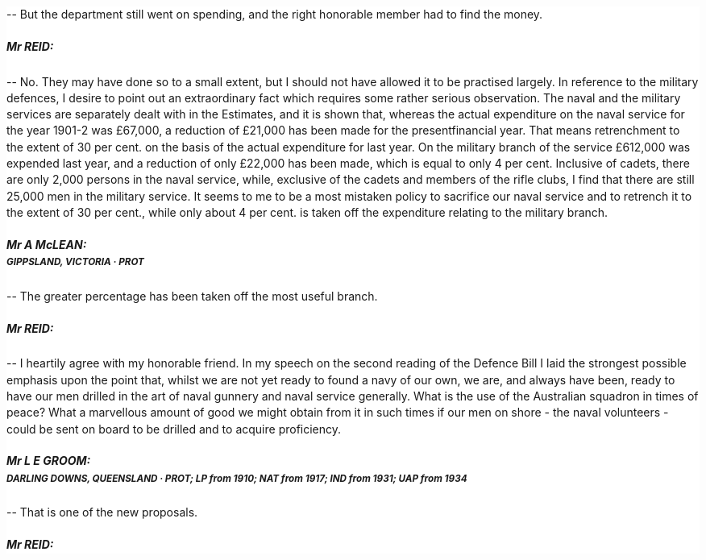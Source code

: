 -- But the department still went on spending, and the right honorable member had to find the money. 

##### Mr REID:

-- No. They may have done so to a small extent, but I should not have allowed it to be practised largely. In reference to the military defences, I desire to point out an extraordinary fact which requires some rather serious observation. The naval and the military services are separately dealt with in the Estimates, and it is shown that, whereas the actual expenditure on the naval service for the year 1901-2 was £67,000, a reduction of £21,000 has been made for the presentfinancial year. That means retrenchment to the extent of 30 per cent. on the basis of the actual expenditure for last year. On the military branch of the service £612,000 was expended last year, and a reduction of only £22,000 has been made, which is equal to only 4 per cent. Inclusive of cadets, there are only 2,000 persons in the naval service, while, exclusive of the cadets and members of the rifle clubs, I find that there are still 25,000 men in the military service. It seems to me to be a most mistaken policy to sacrifice our naval service and to retrench it to the extent of 30 per cent., while only about 4 per cent. is taken off the expenditure relating to the military branch. 

##### Mr A McLEAN:<br><small class="text-muted">GIPPSLAND, VICTORIA &middot; PROT</small>

-- The greater percentage has been taken off the most useful branch. 

##### Mr REID:

-- I heartily agree with my honorable friend. In my speech on the second reading of the Defence Bill I laid the strongest possible emphasis upon the point that, whilst we are not yet ready to found a navy of our own, we are, and always have been, ready to have our men drilled in the art of naval gunnery and naval service generally. What is the use of the Australian squadron in times of peace? What a marvellous amount of good we might obtain from it in such times if our men on shore - the naval volunteers - could be sent on board to be drilled and to acquire proficiency. 

##### Mr L E GROOM:<br><small class="text-muted">DARLING DOWNS, QUEENSLAND &middot; PROT; LP from 1910; NAT from 1917; IND from 1931; UAP from 1934</small>

-- That is one of the new proposals. 

##### Mr REID:
